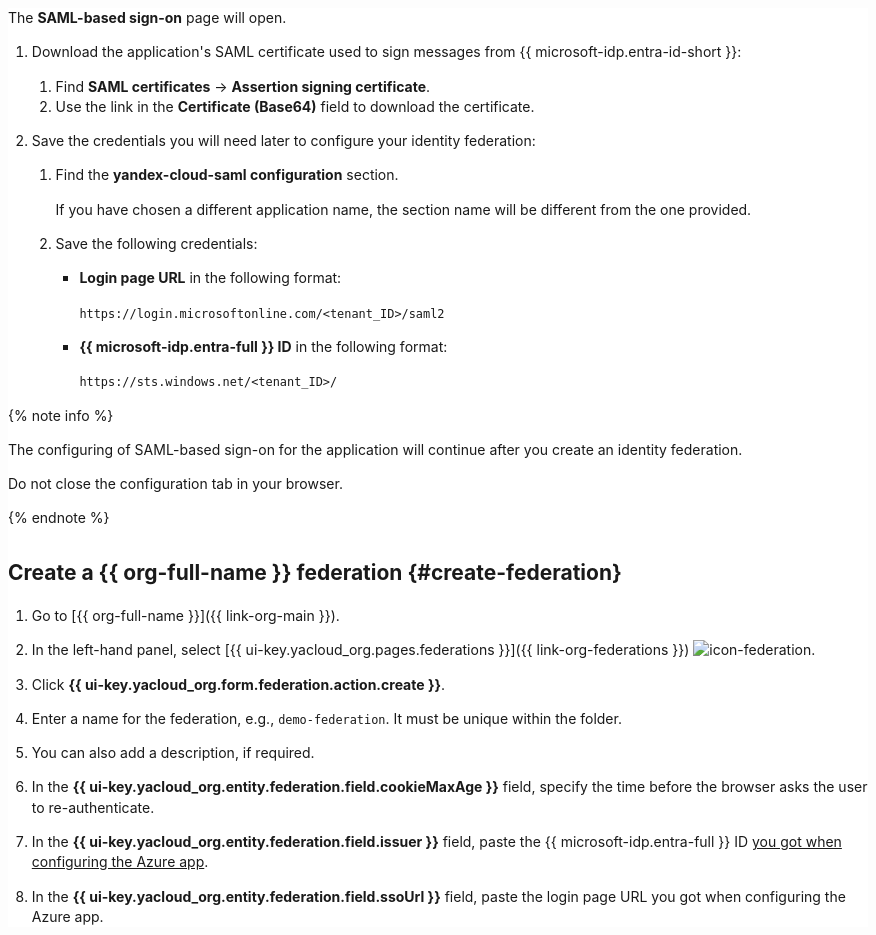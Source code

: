    The **SAML-based sign-on** page will open.

1. Download the application's SAML certificate used to sign messages from {{ microsoft-idp.entra-id-short }}:

   1. Find **SAML certificates** → **Assertion signing certificate**.
   1. Use the link in the **Certificate (Base64)** field to download the certificate.

1. Save the credentials you will need later to configure your identity federation:

   1. Find the **yandex-cloud-saml configuration** section.

      If you have chosen a different application name, the section name will be different from the one provided.

   1. Save the following credentials:

      * **Login page URL** in the following format:

         ```text
         https://login.microsoftonline.com/<tenant_ID>/saml2
         ```

      * **{{ microsoft-idp.entra-full }} ID** in the following format:

         ```text
         https://sts.windows.net/<tenant_ID>/
         ```

{% note info %}

The configuring of SAML-based sign-on for the application will continue after you create an identity federation.

Do not close the configuration tab in your browser.

{% endnote %}

## Create a {{ org-full-name }} federation {#create-federation}

1. Go to [{{ org-full-name }}]({{ link-org-main }}).

1. In the left-hand panel, select [{{ ui-key.yacloud_org.pages.federations }}]({{ link-org-federations }}) ![icon-federation](../../../../_assets/organization/icon-federation.svg).

1. Click **{{ ui-key.yacloud_org.form.federation.action.create }}**.

1. Enter a name for the federation, e.g., `demo-federation`. It must be unique within the folder.

1. You can also add a description, if required.

1. In the **{{ ui-key.yacloud_org.entity.federation.field.cookieMaxAge }}** field, specify the time before the browser asks the user to re-authenticate.

1. In the **{{ ui-key.yacloud_org.entity.federation.field.issuer }}** field, paste the {{ microsoft-idp.entra-full }} ID [you got when configuring the Azure app](#azure-settings-begin).

1. In the **{{ ui-key.yacloud_org.entity.federation.field.ssoUrl }}** field, paste the login page URL you got when configuring the Azure app.
